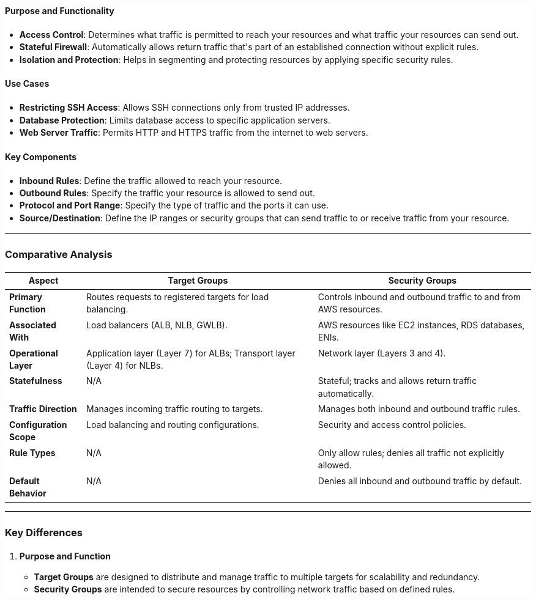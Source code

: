 #### **Purpose and Functionality**

- **Access Control**: Determines what traffic is permitted to reach your resources and what traffic your resources can send out.
- **Stateful Firewall**: Automatically allows return traffic that's part of an established connection without explicit rules.
- **Isolation and Protection**: Helps in segmenting and protecting resources by applying specific security rules.

#### **Use Cases**

- **Restricting SSH Access**: Allows SSH connections only from trusted IP addresses.
- **Database Protection**: Limits database access to specific application servers.
- **Web Server Traffic**: Permits HTTP and HTTPS traffic from the internet to web servers.

#### **Key Components**

- **Inbound Rules**: Define the traffic allowed to reach your resource.
- **Outbound Rules**: Specify the traffic your resource is allowed to send out.
- **Protocol and Port Range**: Specify the type of traffic and the ports it can use.
- **Source/Destination**: Define the IP ranges or security groups that can send traffic to or receive traffic from your resource.

---

### **Comparative Analysis**

| Aspect                  | **Target Groups**                                                | **Security Groups**                                                 |
|-------------------------|------------------------------------------------------------------|---------------------------------------------------------------------|
| **Primary Function**    | Routes requests to registered targets for load balancing.        | Controls inbound and outbound traffic to and from AWS resources.    |
| **Associated With**     | Load balancers (ALB, NLB, GWLB).                                | AWS resources like EC2 instances, RDS databases, ENIs.              |
| **Operational Layer**   | Application layer (Layer 7) for ALBs; Transport layer (Layer 4) for NLBs. | Network layer (Layers 3 and 4).                                     |
| **Statefulness**        | N/A                                                              | Stateful; tracks and allows return traffic automatically.           |
| **Traffic Direction**   | Manages incoming traffic routing to targets.                     | Manages both inbound and outbound traffic rules.                    |
| **Configuration Scope** | Load balancing and routing configurations.                       | Security and access control policies.                               |
| **Rule Types**          | N/A                                                              | Only allow rules; denies all traffic not explicitly allowed.        |
| **Default Behavior**    | N/A                                                              | Denies all inbound and outbound traffic by default.                 |

---

### **Key Differences**

1. **Purpose and Function**

   - **Target Groups** are designed to distribute and manage traffic to multiple targets for scalability and redundancy.
   - **Security Groups** are intended to secure resources by controlling network traffic based on defined rules.

